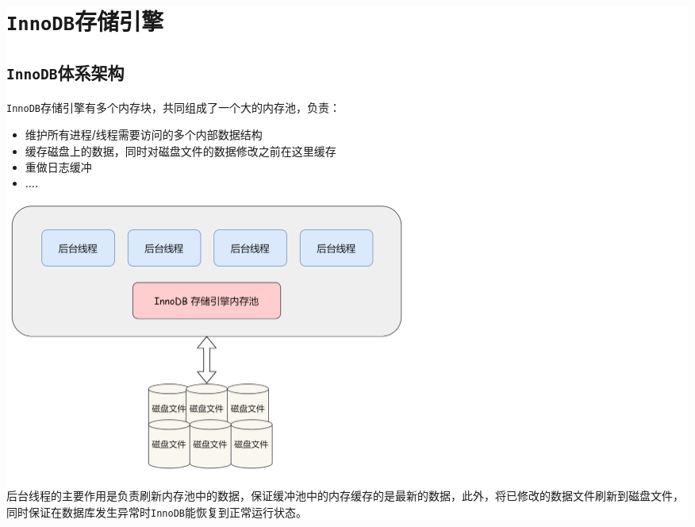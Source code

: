 

# `InnoDB`存储引擎

## `InnoDB`体系架构

`InnoDB`存储引擎有多个内存块，共同组成了一个大的内存池，负责：

- 维护所有进程/线程需要访问的多个内部数据结构
- 缓存磁盘上的数据，同时对磁盘文件的数据修改之前在这里缓存
- 重做日志缓冲
- ….

<img src="InnoDB.assets/image-20210817155712100.png" alt="image-20210817155712100" style="zoom:50%;" />

后台线程的主要作用是负责刷新内存池中的数据，保证缓冲池中的内存缓存的是最新的数据，此外，将已修改的数据文件刷新到磁盘文件，同时保证在数据库发生异常时`InnoDB`能恢复到正常运行状态。
